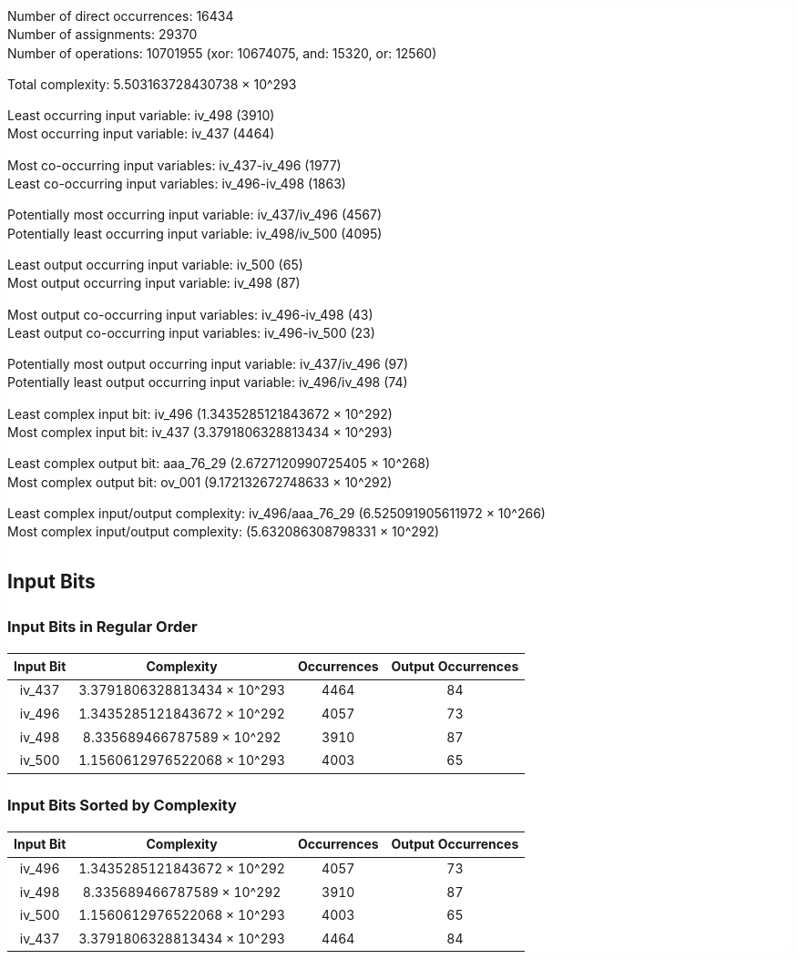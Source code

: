 Number of direct occurrences: 16434  
Number of assignments: 29370  
Number of operations: 10701955
(xor: 10674075,
and: 15320,
or: 12560)

Total complexity: 5.503163728430738 × 10^293

Least occurring input variable: iv_498 (3910)  
Most occurring input variable: iv_437 (4464)

Most co-occurring input variables: iv_437-iv_496 (1977)  
Least co-occurring input variables: iv_496-iv_498 (1863)

Potentially most occurring input variable: iv_437/iv_496 (4567)  
Potentially least occurring input variable: iv_498/iv_500 (4095)

Least output occurring input variable: iv_500 (65)  
Most output occurring input variable: iv_498 (87)

Most output co-occurring input variables: iv_496-iv_498 (43)  
Least output co-occurring input variables: iv_496-iv_500 (23)

Potentially most output occurring input variable: iv_437/iv_496 (97)  
Potentially least output occurring input variable: iv_496/iv_498 (74)

Least complex input bit: iv_496 (1.3435285121843672 × 10^292)  
Most complex input bit: iv_437 (3.3791806328813434 × 10^293)

Least complex output bit: aaa_76_29 (2.6727120990725405 × 10^268)  
Most complex output bit: ov_001 (9.172132672748633 × 10^292)

Least complex input/output complexity: iv_496/aaa_76_29 (6.525091905611972 × 10^266)  
Most complex input/output complexity:  (5.632086308798331 × 10^292)

## Input Bits

### Input Bits in Regular Order

| Input Bit | Complexity | Occurrences | Output Occurrences |
|:---------:|:----------:|:-----------:|:------------------:|
| iv_437 | 3.3791806328813434 × 10^293 | 4464 | 84 |
| iv_496 | 1.3435285121843672 × 10^292 | 4057 | 73 |
| iv_498 | 8.335689466787589 × 10^292 | 3910 | 87 |
| iv_500 | 1.1560612976522068 × 10^293 | 4003 | 65 |

### Input Bits Sorted by Complexity

| Input Bit | Complexity | Occurrences | Output Occurrences |
|:---------:|:----------:|:-----------:|:------------------:|
| iv_496 | 1.3435285121843672 × 10^292 | 4057 | 73 |
| iv_498 | 8.335689466787589 × 10^292 | 3910 | 87 |
| iv_500 | 1.1560612976522068 × 10^293 | 4003 | 65 |
| iv_437 | 3.3791806328813434 × 10^293 | 4464 | 84 |
